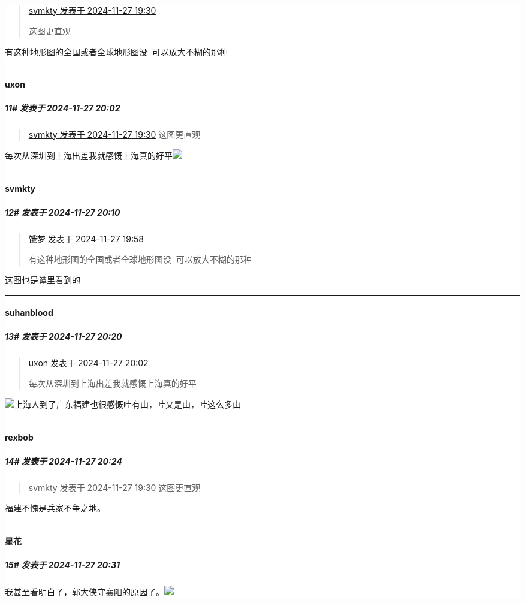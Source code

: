 <blockquote><a href="httphttps://bbs.saraba1st.com/2b/forum.php?mod=redirect&amp;goto=findpost&amp;pid=66788113&amp;ptid=2208496" target="_blank">svmkty 发表于 2024-11-27 19:30</a>

这图更直观</blockquote>
有这种地形图的全国或者全球地形图没  可以放大不糊的那种

*****

####  uxon  
##### 11#       发表于 2024-11-27 20:02

<blockquote><a href="httphttps://bbs.saraba1st.com/2b/forum.php?mod=redirect&amp;goto=findpost&amp;pid=66788113&amp;ptid=2208496" target="_blank">svmkty 发表于 2024-11-27 19:30</a>
这图更直观</blockquote>
每次从深圳到上海出差我就感慨上海真的好平<img src="https://static.saraba1st.com/image/smiley/face2017/037.png" referrerpolicy="no-referrer">

*****

####  svmkty  
##### 12#       发表于 2024-11-27 20:10

<blockquote><a href="httphttps://bbs.saraba1st.com/2b/forum.php?mod=redirect&amp;goto=findpost&amp;pid=66788299&amp;ptid=2208496" target="_blank">饿梦 发表于 2024-11-27 19:58</a>

有这种地形图的全国或者全球地形图没  可以放大不糊的那种</blockquote>
这图也是谭里看到的

*****

####  suhanblood  
##### 13#       发表于 2024-11-27 20:20

<blockquote><a href="httphttps://bbs.saraba1st.com/2b/forum.php?mod=redirect&amp;goto=findpost&amp;pid=66788321&amp;ptid=2208496" target="_blank">uxon 发表于 2024-11-27 20:02</a>

每次从深圳到上海出差我就感慨上海真的好平</blockquote>
<img src="https://static.saraba1st.com/image/smiley/face2017/037.png" referrerpolicy="no-referrer">上海人到了广东福建也很感慨哇有山，哇又是山，哇这么多山

*****

####  rexbob  
##### 14#       发表于 2024-11-27 20:24

<blockquote>svmkty 发表于 2024-11-27 19:30
这图更直观</blockquote>
福建不愧是兵家不争之地。

*****

####  星花  
##### 15#       发表于 2024-11-27 20:31

我甚至看明白了，郭大侠守襄阳的原因了。<img src="https://static.saraba1st.com/image/smiley/face2017/180.png" referrerpolicy="no-referrer">
